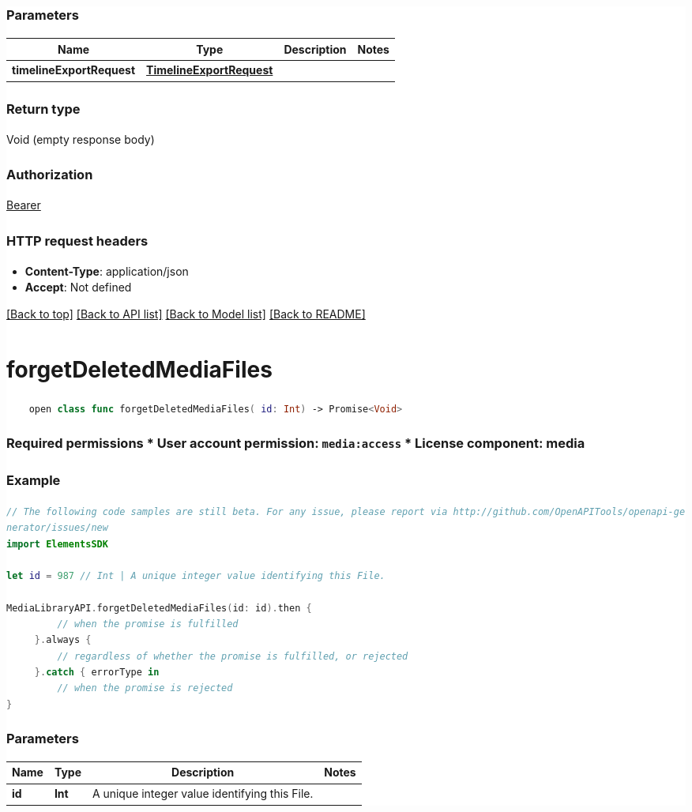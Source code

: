 ### Parameters

Name | Type | Description  | Notes
------------- | ------------- | ------------- | -------------
 **timelineExportRequest** | [**TimelineExportRequest**](TimelineExportRequest.md) |  | 

### Return type

Void (empty response body)

### Authorization

[Bearer](../#Bearer)

### HTTP request headers

 - **Content-Type**: application/json
 - **Accept**: Not defined

[[Back to top]](#) [[Back to API list]](../#documentation-for-api-endpoints) [[Back to Model list]](../#documentation-for-models) [[Back to README]](../)

# **forgetDeletedMediaFiles**
```swift
    open class func forgetDeletedMediaFiles( id: Int) -> Promise<Void>
```



### Required permissions    * User account permission: `media:access`   * License component: media 

### Example 
```swift
// The following code samples are still beta. For any issue, please report via http://github.com/OpenAPITools/openapi-generator/issues/new
import ElementsSDK

let id = 987 // Int | A unique integer value identifying this File.

MediaLibraryAPI.forgetDeletedMediaFiles(id: id).then {
         // when the promise is fulfilled
     }.always {
         // regardless of whether the promise is fulfilled, or rejected
     }.catch { errorType in
         // when the promise is rejected
}
```

### Parameters

Name | Type | Description  | Notes
------------- | ------------- | ------------- | -------------
 **id** | **Int** | A unique integer value identifying this File. | 
